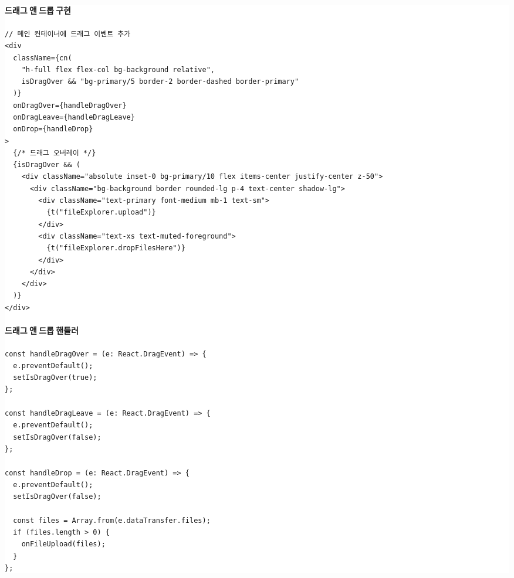 #### **드래그 앤 드롭 구현**

```tsx
// 메인 컨테이너에 드래그 이벤트 추가
<div
  className={cn(
    "h-full flex flex-col bg-background relative",
    isDragOver && "bg-primary/5 border-2 border-dashed border-primary"
  )}
  onDragOver={handleDragOver}
  onDragLeave={handleDragLeave}
  onDrop={handleDrop}
>
  {/* 드래그 오버레이 */}
  {isDragOver && (
    <div className="absolute inset-0 bg-primary/10 flex items-center justify-center z-50">
      <div className="bg-background border rounded-lg p-4 text-center shadow-lg">
        <div className="text-primary font-medium mb-1 text-sm">
          {t("fileExplorer.upload")}
        </div>
        <div className="text-xs text-muted-foreground">
          {t("fileExplorer.dropFilesHere")}
        </div>
      </div>
    </div>
  )}
</div>
```

#### **드래그 앤 드롭 핸들러**

```tsx
const handleDragOver = (e: React.DragEvent) => {
  e.preventDefault();
  setIsDragOver(true);
};

const handleDragLeave = (e: React.DragEvent) => {
  e.preventDefault();
  setIsDragOver(false);
};

const handleDrop = (e: React.DragEvent) => {
  e.preventDefault();
  setIsDragOver(false);

  const files = Array.from(e.dataTransfer.files);
  if (files.length > 0) {
    onFileUpload(files);
  }
};
```
